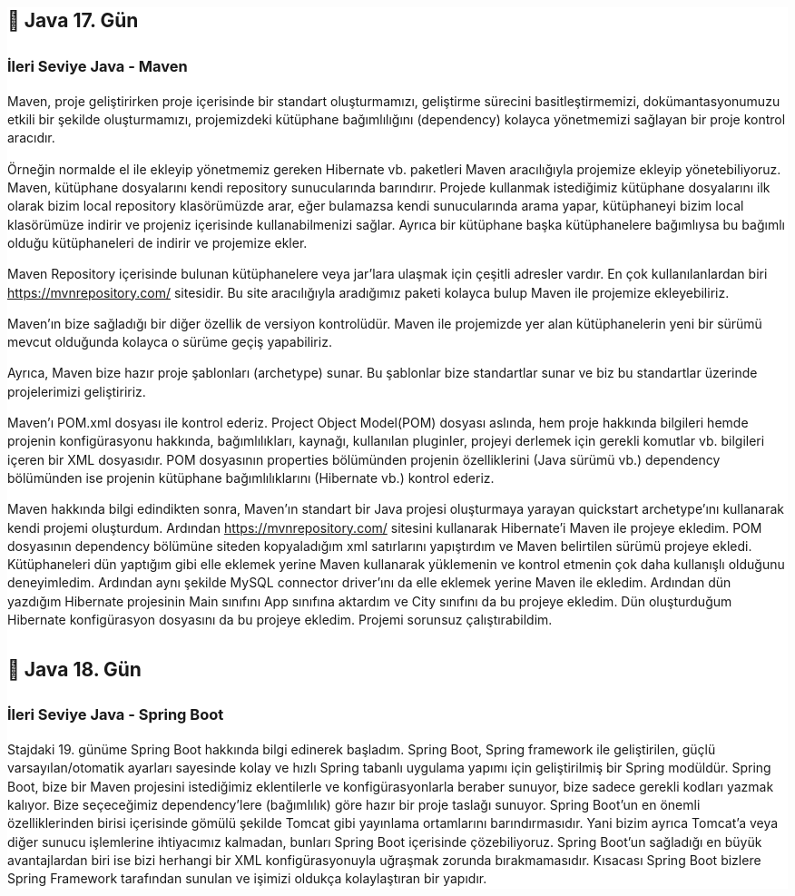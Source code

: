## 📔 Java 17. Gün
### İleri Seviye Java - Maven
Maven, proje geliştirirken proje içerisinde bir standart oluşturmamızı, geliştirme sürecini basitleştirmemizi, dokümantasyonumuzu etkili bir şekilde oluşturmamızı, projemizdeki kütüphane bağımlılığını (dependency) kolayca yönetmemizi sağlayan bir proje kontrol aracıdır.

Örneğin normalde el ile ekleyip yönetmemiz gereken Hibernate vb. paketleri Maven aracılığıyla projemize ekleyip yönetebiliyoruz. Maven, kütüphane dosyalarını kendi repository sunucularında barındırır. Projede kullanmak istediğimiz kütüphane dosyalarını ilk olarak bizim local repository klasörümüzde arar, eğer bulamazsa kendi sunucularında arama yapar, kütüphaneyi bizim local klasörümüze indirir ve projeniz içerisinde kullanabilmenizi sağlar. Ayrıca bir kütüphane başka kütüphanelere bağımlıysa bu bağımlı olduğu kütüphaneleri de indirir ve projemize ekler.

Maven Repository içerisinde bulunan kütüphanelere veya jar’lara ulaşmak için çeşitli adresler vardır. En çok kullanılanlardan biri https://mvnrepository.com/ sitesidir. Bu site aracılığıyla aradığımız paketi kolayca bulup Maven ile projemize ekleyebiliriz.

Maven’ın bize sağladığı bir diğer özellik de versiyon kontrolüdür. Maven ile projemizde yer alan kütüphanelerin yeni bir sürümü mevcut olduğunda kolayca o sürüme geçiş yapabiliriz.

Ayrıca, Maven bize hazır proje şablonları (archetype) sunar. Bu şablonlar bize standartlar sunar ve biz bu standartlar üzerinde projelerimizi geliştiririz.

Maven’ı POM.xml dosyası ile kontrol ederiz. Project Object Model(POM) dosyası aslında, hem proje hakkında bilgileri hemde projenin konfigürasyonu hakkında, bağımlılıkları, kaynağı, kullanılan pluginler, projeyi derlemek için gerekli komutlar vb. bilgileri içeren bir XML dosyasıdır. POM dosyasının properties bölümünden projenin özelliklerini (Java sürümü vb.) dependency bölümünden ise projenin kütüphane bağımlılıklarını (Hibernate vb.) kontrol ederiz.

Maven hakkında bilgi edindikten sonra, Maven’ın standart bir Java projesi oluşturmaya yarayan quickstart archetype’ını kullanarak kendi projemi oluşturdum. Ardından https://mvnrepository.com/ sitesini kullanarak Hibernate’i Maven ile projeye ekledim. POM dosyasının dependency bölümüne siteden kopyaladığım xml satırlarını yapıştırdım ve Maven belirtilen sürümü projeye ekledi. Kütüphaneleri dün yaptığım gibi elle eklemek yerine Maven kullanarak yüklemenin ve kontrol etmenin çok daha kullanışlı olduğunu deneyimledim. Ardından aynı şekilde MySQL connector driver’ını da elle eklemek yerine Maven ile ekledim. Ardından dün yazdığım Hibernate projesinin Main sınıfını App sınıfına aktardım ve City sınıfını da bu projeye ekledim. Dün oluşturduğum Hibernate konfigürasyon dosyasını da bu projeye ekledim. Projemi sorunsuz çalıştırabildim.

## 📔 Java 18. Gün
### İleri Seviye Java - Spring Boot
Stajdaki 19. günüme Spring Boot hakkında bilgi edinerek başladım. Spring Boot, Spring framework ile geliştirilen, güçlü varsayılan/otomatik ayarları sayesinde kolay ve hızlı Spring tabanlı uygulama yapımı için geliştirilmiş bir Spring modüldür. Spring Boot, bize bir Maven projesini istediğimiz eklentilerle ve konfigürasyonlarla beraber sunuyor, bize sadece gerekli kodları yazmak kalıyor. Bize seçeceğimiz dependency’lere (bağımlılık) göre hazır bir proje taslağı sunuyor. Spring Boot’un en önemli özelliklerinden birisi içerisinde gömülü şekilde Tomcat gibi yayınlama ortamlarını barındırmasıdır. Yani bizim ayrıca Tomcat’a veya diğer sunucu işlemlerine ihtiyacımız kalmadan, bunları Spring Boot içerisinde çözebiliyoruz. Spring Boot’un sağladığı en büyük avantajlardan biri ise bizi herhangi bir XML konfigürasyonuyla uğraşmak zorunda bırakmamasıdır. Kısacası Spring Boot bizlere Spring Framework tarafından sunulan ve işimizi oldukça kolaylaştıran bir yapıdır.
